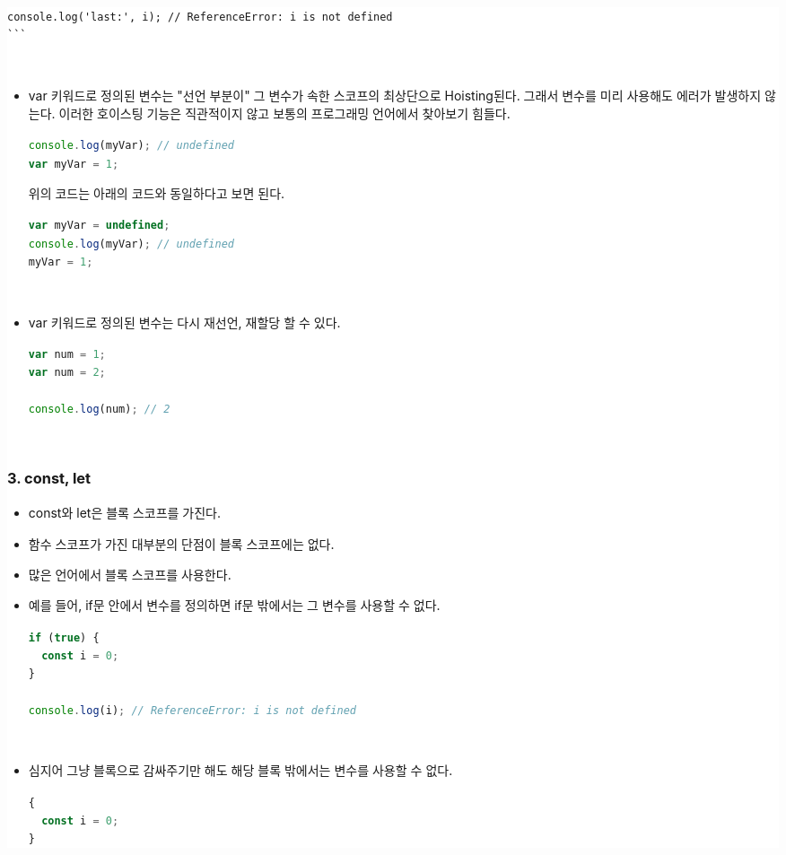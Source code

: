     console.log('last:', i); // ReferenceError: i is not defined
    ```

<br />

- var 키워드로 정의된 변수는 "선언 부분이" 그 변수가 속한 스코프의 최상단으로 Hoisting된다.
그래서 변수를 미리 사용해도 에러가 발생하지 않는다.
이러한 호이스팅 기능은 직관적이지 않고 보통의 프로그래밍 언어에서 찾아보기 힘들다.

    ```js
    console.log(myVar); // undefined
    var myVar = 1;
    ```

    위의 코드는 아래의 코드와 동일하다고 보면 된다.

    ```js
    var myVar = undefined;
    console.log(myVar); // undefined
    myVar = 1;
    ```

<br />

- var 키워드로 정의된 변수는 다시 재선언, 재할당 할 수 있다.

    ```js
    var num = 1;
    var num = 2;

    console.log(num); // 2
    ```

<br />

### 3. const, let

- const와 let은 블록 스코프를 가진다.
- 함수 스코프가 가진 대부분의 단점이 블록 스코프에는 없다.
- 많은 언어에서 블록 스코프를 사용한다.
- 예를 들어, if문 안에서 변수를 정의하면 if문 밖에서는 그 변수를 사용할 수 없다.

    ```js
    if (true) {
      const i = 0;
    }

    console.log(i); // ReferenceError: i is not defined
    ```

<br />

- 심지어 그냥 블록으로 감싸주기만 해도 해당 블록 밖에서는 변수를 사용할 수 없다.

    ```js
    {
      const i = 0;
    }
